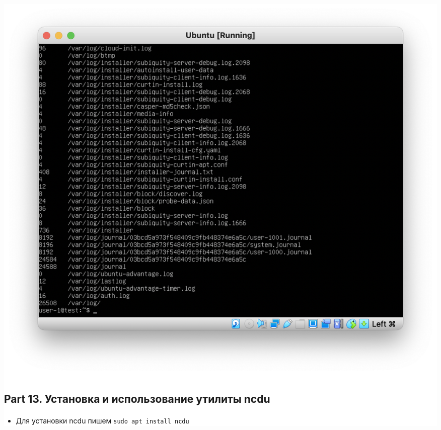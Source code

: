 ![Вывести размер всего содержимого var log](./images/Part-12.2.png)
## Part 13. Установка и использование утилиты **ncdu**
* Для установки ncdu пишем `sudo apt install ncdu`